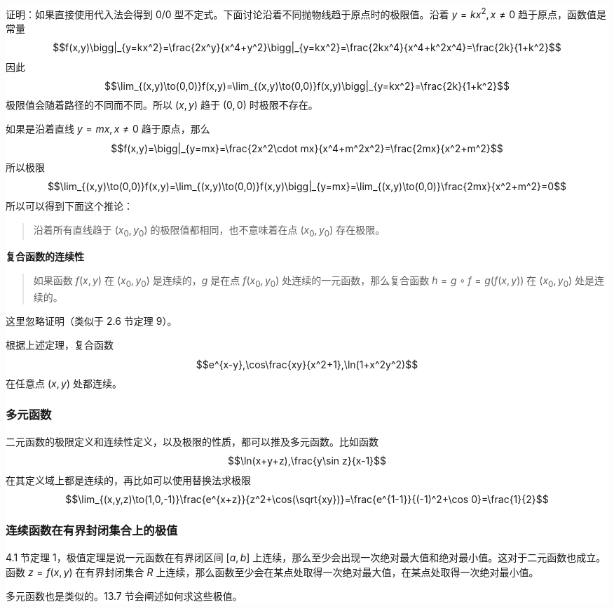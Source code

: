 证明：如果直接使用代入法会得到 $0/0$ 型不定式。下面讨论沿着不同抛物线趋于原点时的极限值。沿着 $y=kx^2,x\neq 0$ 趋于原点，函数值是常量
$$f(x,y)\bigg|_{y=kx^2}=\frac{2x^y}{x^4+y^2}\bigg|_{y=kx^2}=\frac{2kx^4}{x^4+k^2x^4}=\frac{2k}{1+k^2}$$
因此
$$\lim_{(x,y)\to(0,0)}f(x,y)=\lim_{(x,y)\to(0,0)}f(x,y)\bigg|_{y=kx^2}=\frac{2k}{1+k^2}$$
极限值会随着路径的不同而不同。所以 $(x,y)$ 趋于 $(0,0)$ 时极限不存在。

如果是沿着直线 $y=mx,x\neq 0$ 趋于原点，那么
$$f(x,y)=\bigg|_{y=mx}=\frac{2x^2\cdot mx}{x^4+m^2x^2}=\frac{2mx}{x^2+m^2}$$
所以极限
$$\lim_{(x,y)\to(0,0)}f(x,y)=\lim_{(x,y)\to(0,0)}f(x,y)\bigg|_{y=mx}=\lim_{(x,y)\to(0,0)}\frac{2mx}{x^2+m^2}=0$$
所以可以得到下面这个推论：

> 沿着所有直线趋于 $(x_0,y_0)$ 的极限值都相同，也不意味着在点 $(x_0,y_0)$ 存在极限。

**复合函数的连续性**
> 如果函数 $f(x,y)$ 在 $(x_0,y_0)$ 是连续的，$g$ 是在点 $f(x_0,y_0)$ 处连续的一元函数，那么复合函数 $h=g\circ f=g(f(x,y))$ 在 $(x_0,y_0)$ 处是连续的。

这里忽略证明（类似于 2.6 节定理 9）。

根据上述定理，复合函数
$$e^{x-y},\cos\frac{xy}{x^2+1},\ln(1+x^2y^2)$$
在任意点 $(x,y)$ 处都连续。

### 多元函数
二元函数的极限定义和连续性定义，以及极限的性质，都可以推及多元函数。比如函数
$$\ln(x+y+z),\frac{y\sin z}{x-1}$$
在其定义域上都是连续的，再比如可以使用替换法求极限
$$\lim_{(x,y,z)\to(1,0,-1)}\frac{e^{x+z}}{z^2+\cos(\sqrt{xy})}=\frac{e^{1-1}}{(-1)^2+\cos 0}=\frac{1}{2}$$

### 连续函数在有界封闭集合上的极值
4.1 节定理 1，极值定理是说一元函数在有界闭区间 $[a,b]$ 上连续，那么至少会出现一次绝对最大值和绝对最小值。这对于二元函数也成立。函数 $z=f(x,y)$ 在有界封闭集合 $R$ 上连续，那么函数至少会在某点处取得一次绝对最大值，在某点处取得一次绝对最小值。

多元函数也是类似的。13.7 节会阐述如何求这些极值。
